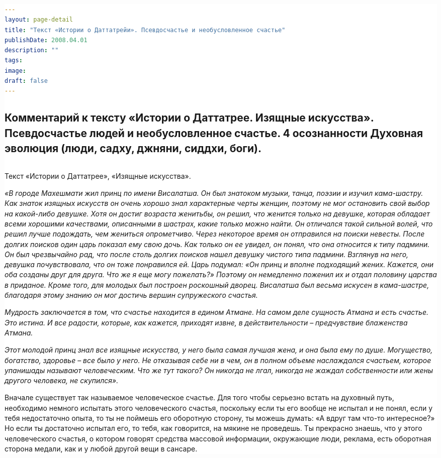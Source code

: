 ```yaml
---
layout: page-detail
title: "Текст «Истории о Даттатрейи». Псевдосчастье и необусловленное счастье"
publishDate: 2008.04.01
description: ""
tags:
image:
draft: false
---
```


<audio title="2008.04.01 - Текст «Истории о Даттатрейи». Псевдосчастье и необусловленное счастье.mp3" src="/upload/iblock/158/158aa4c1cb791380feb1e226d8e26cca.mp3" controls=""></audio>

## **Комментарий к тексту «Истории о Даттатрее. Изящные искусства».** Псевдосчастье людей и необусловленное счастье. **4 осознанности** **Духовная эволюция (люди, садху, джняни, сиддхи, боги).**

## 

  
 Текст «Истории о Даттатрее», «Изящные искусства».

_«В городе Махешмати жил принц по имени Висалатша. Он был знатоком музыки, танца, поэзии и изучил кама-шастру. Как знаток изящных искусств он очень хорошо знал характерные черты женщин, поэтому не мог остановить свой выбор на какой-либо девушке. Хотя он достиг возраста женитьбы, он решил, что женится только на девушке, которая обладает всеми хорошими качествами, описанными в шастрах, какие только можно найти. Он отличался такой сильной волей, что решил лучше подождать, чем жениться опрометчиво. Через некоторое время он отправился на поиски невесты. После долгих поисков один царь показал ему свою дочь. Как только он ее увидел, он понял, что она относится к типу падмини. Он был чрезвычайно рад, что после столь долгих поисков нашел девушку чистого типа падмини. Взглянув на него, девушка почувствовала, что он тоже понравился ей. Царь подумал: «Он принц и вполне подходящий жених. Кажется, они оба созданы друг для друга. Что же я еще могу пожелать?» Поэтому он немедленно поженил их и отдал половину царства в приданое. Кроме того, для молодых был построен роскошный дворец. Висалатша был весьма искусен в кама-шастре, благодаря этому знанию он мог достичь вершин супружеского счастья._ 

 _Мудрость заключается в том, что счастье находится в едином Атмане. На самом деле сущность Атмана и есть счастье. Это истина. И все радости, которые, как кажется, приходят извне, в действительности – предчувствие блаженства Атмана._ 

 _Этот молодой принц знал все изящные искусства, у него была самая лучшая жена, и она была ему по душе. Могущество, богатство, здоровье – все было у него. Не отказывая себе ни в чем, он в полном объеме наслаждался счастьем, которое упанишады называют человеческим. Что же тут такого? Он никогда не лгал, никогда не жаждал собственности или жены другого человека, не скупился»._ 

 Вначале существует так называемое человеческое счастье. Для того чтобы серьезно встать на духовный путь, необходимо немного испытать этого человеческого счастья, поскольку если ты его вообще не испытал и не понял, если у тебя недостаточно опыта, то ты не поймешь его оборотную сторону, ты можешь думать: «А вдруг там что-то интересное?» Но если ты достаточно испытал его, то тебя, как говорится, на мякине не проведешь. Ты прекрасно знаешь, что у этого человеческого счастья, о котором говорят средства массовой информации, окружающие люди, реклама, есть оборотная сторона медали, как и у любой другой вещи в сансаре.
